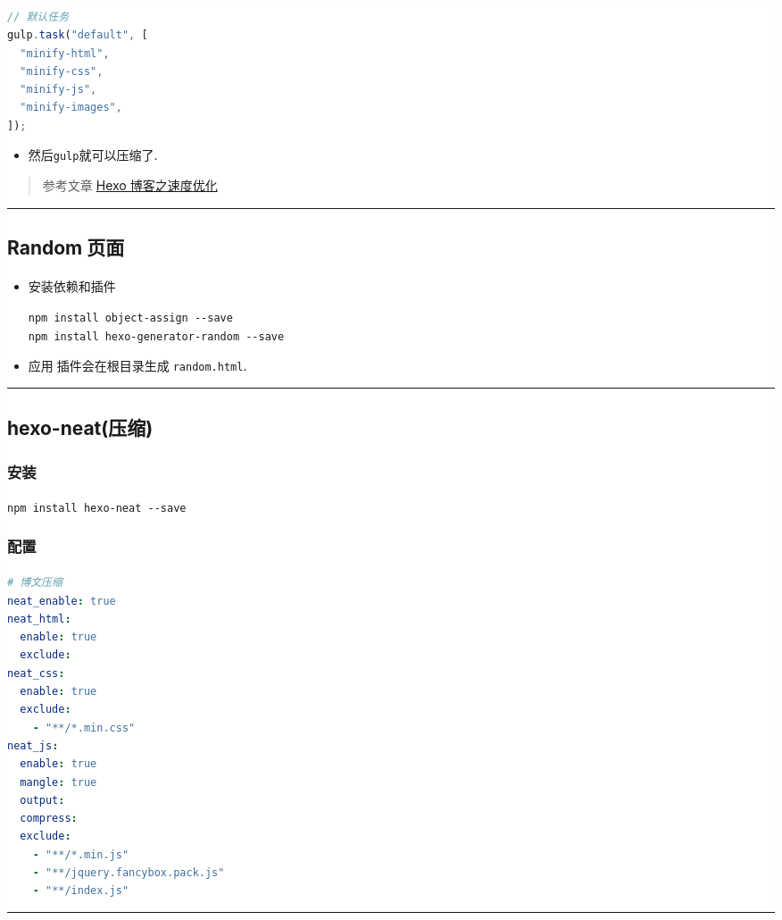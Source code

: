   ```js
  // 默认任务
  gulp.task("default", [
    "minify-html",
    "minify-css",
    "minify-js",
    "minify-images",
  ]);
  ```

- 然后`gulp`就可以压缩了.

> 参考文章 [Hexo 博客之速度优化](https://blog.csdn.net/fengdi_yuxi/article/details/94402350)

---

## Random 页面

- 安装依赖和插件
  ```
  npm install object-assign --save
  npm install hexo-generator-random --save
  ```
- 应用
  插件会在根目录生成 `random.html`.

---

## hexo-neat(压缩)

### 安装

```
npm install hexo-neat --save
```

### 配置

```yml
# 博文压缩
neat_enable: true
neat_html:
  enable: true
  exclude:
neat_css:
  enable: true
  exclude:
    - "**/*.min.css"
neat_js:
  enable: true
  mangle: true
  output:
  compress:
  exclude:
    - "**/*.min.js"
    - "**/jquery.fancybox.pack.js"
    - "**/index.js"
```

---
